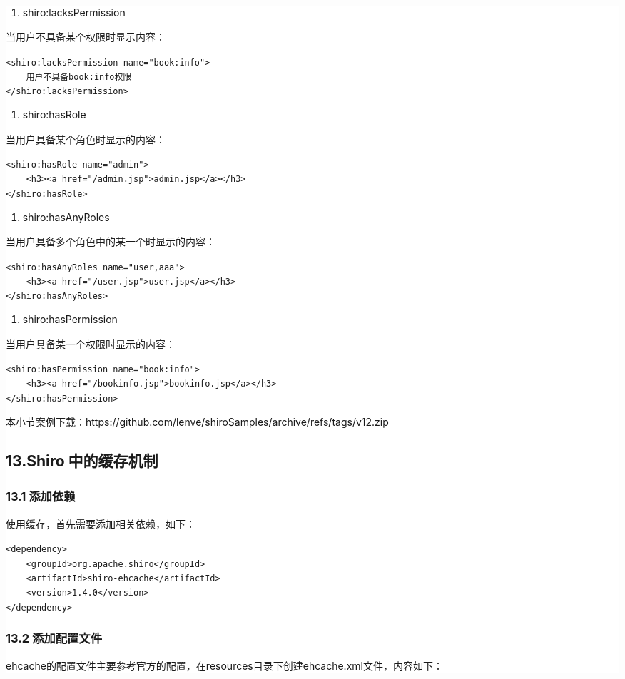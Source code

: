 1. shiro:lacksPermission

当用户不具备某个权限时显示内容：

```
<shiro:lacksPermission name="book:info">
    用户不具备book:info权限
</shiro:lacksPermission>
```

1. shiro:hasRole

当用户具备某个角色时显示的内容：

```
<shiro:hasRole name="admin">
    <h3><a href="/admin.jsp">admin.jsp</a></h3>
</shiro:hasRole>
```

1. shiro:hasAnyRoles

当用户具备多个角色中的某一个时显示的内容：

```
<shiro:hasAnyRoles name="user,aaa">
    <h3><a href="/user.jsp">user.jsp</a></h3>
</shiro:hasAnyRoles>
```

1. shiro:hasPermission

当用户具备某一个权限时显示的内容：

```
<shiro:hasPermission name="book:info">
    <h3><a href="/bookinfo.jsp">bookinfo.jsp</a></h3>
</shiro:hasPermission>
```

本小节案例下载：https://github.com/lenve/shiroSamples/archive/refs/tags/v12.zip

## 13.Shiro 中的缓存机制

### 13.1 添加依赖

使用缓存，首先需要添加相关依赖，如下：

```
<dependency>
    <groupId>org.apache.shiro</groupId>
    <artifactId>shiro-ehcache</artifactId>
    <version>1.4.0</version>
</dependency>
```

### 13.2 添加配置文件

ehcache的配置文件主要参考官方的配置，在resources目录下创建ehcache.xml文件，内容如下：
